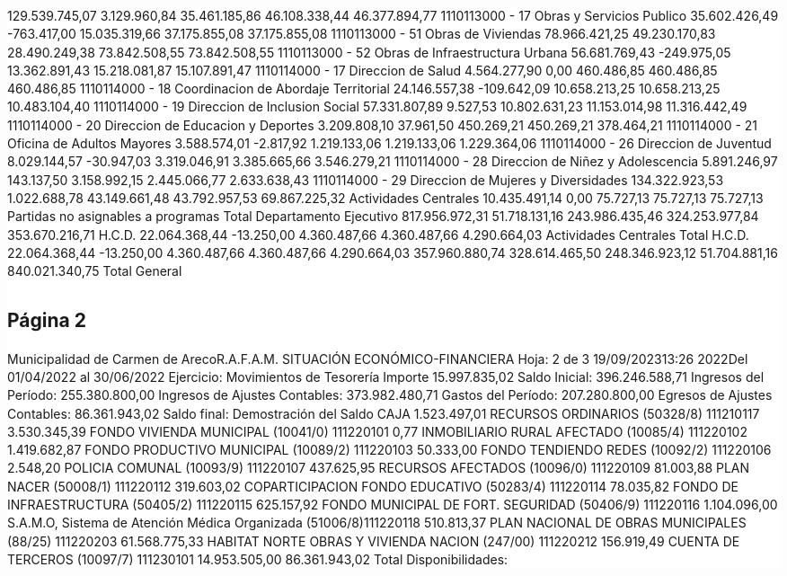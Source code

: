 129.539.745,07 3.129.960,84 35.461.185,86 46.108.338,44 46.377.894,77 1110113000 - 17 Obras y Servicios Publico
35.602.426,49 -763.417,00 15.035.319,66 37.175.855,08 37.175.855,08 1110113000 - 51 Obras de Viviendas
78.966.421,25 49.230.170,83 28.490.249,38 73.842.508,55 73.842.508,55 1110113000 - 52 Obras de Infraestructura Urbana
56.681.769,43 -249.975,05 13.362.891,43 15.218.081,87 15.107.891,47 1110114000 - 17 Direccion de Salud
4.564.277,90 0,00 460.486,85 460.486,85 460.486,85 1110114000 - 18 Coordinacion de Abordaje Territorial
24.146.557,38 -109.642,09 10.658.213,25 10.658.213,25 10.483.104,40 1110114000 - 19 Direccion de Inclusion Social
57.331.807,89 9.527,53 10.802.631,23 11.153.014,98 11.316.442,49 1110114000 - 20 Direccion de Educacion y Deportes
3.209.808,10 37.961,50 450.269,21 450.269,21 378.464,21 1110114000 - 21 Oficina de Adultos Mayores
3.588.574,01 -2.817,92 1.219.133,06 1.219.133,06 1.229.364,06 1110114000 - 26 Direccion de Juventud
8.029.144,57 -30.947,03 3.319.046,91 3.385.665,66 3.546.279,21 1110114000 - 28 Direccion de Niñez y Adolescencia
5.891.246,97 143.137,50 3.158.992,15 2.445.066,77 2.633.638,43 1110114000 - 29 Direccion de Mujeres y Diversidades
134.322.923,53 1.022.688,78 43.149.661,48 43.792.957,53 69.867.225,32 Actividades Centrales
10.435.491,14 0,00 75.727,13 75.727,13 75.727,13 Partidas no asignables a programas
Total Departamento Ejecutivo 817.956.972,31 51.718.131,16 243.986.435,46 324.253.977,84 353.670.216,71
H.C.D.
22.064.368,44 -13.250,00 4.360.487,66 4.360.487,66 4.290.664,03 Actividades Centrales
Total H.C.D. 22.064.368,44 -13.250,00 4.360.487,66 4.360.487,66 4.290.664,03
357.960.880,74 328.614.465,50 248.346.923,12 51.704.881,16 840.021.340,75 Total General

## Página 2

Municipalidad de
Carmen de ArecoR.A.F.A.M.
SITUACIÓN ECONÓMICO-FINANCIERA Hoja: 2 de 3
19/09/202313:26
2022Del 01/04/2022 al 30/06/2022
Ejercicio:
Movimientos de Tesorería Importe
15.997.835,02 Saldo Inicial:
396.246.588,71 Ingresos del Período:
255.380.800,00 Ingresos de Ajustes Contables:
373.982.480,71 Gastos del Período:
207.280.800,00 Egresos de Ajustes Contables:
86.361.943,02 Saldo final:
Demostración del Saldo
CAJA 1.523.497,01
RECURSOS ORDINARIOS (50328/8) 111210117 3.530.345,39
FONDO VIVIENDA MUNICIPAL (10041/0) 111220101 0,77
INMOBILIARIO RURAL AFECTADO (10085/4) 111220102 1.419.682,87
FONDO PRODUCTIVO MUNICIPAL (10089/2) 111220103 50.333,00
FONDO TENDIENDO REDES (10092/2) 111220106 2.548,20
POLICIA COMUNAL (10093/9) 111220107 437.625,95
RECURSOS AFECTADOS (10096/0) 111220109 81.003,88
PLAN NACER (50008/1) 111220112 319.603,02
COPARTICIPACION FONDO EDUCATIVO (50283/4) 111220114 78.035,82
FONDO DE INFRAESTRUCTURA (50405/2) 111220115 625.157,92
FONDO MUNICIPAL DE FORT. SEGURIDAD (50406/9) 111220116 1.104.096,00
S.A.M.O, Sistema de Atención Médica Organizada
(51006/8)111220118 510.813,37
PLAN NACIONAL DE OBRAS MUNICIPALES (88/25) 111220203 61.568.775,33
HABITAT NORTE OBRAS Y VIVIENDA NACION (247/00) 111220212 156.919,49
CUENTA DE TERCEROS (10097/7) 111230101 14.953.505,00
86.361.943,02 Total Disponibilidades: